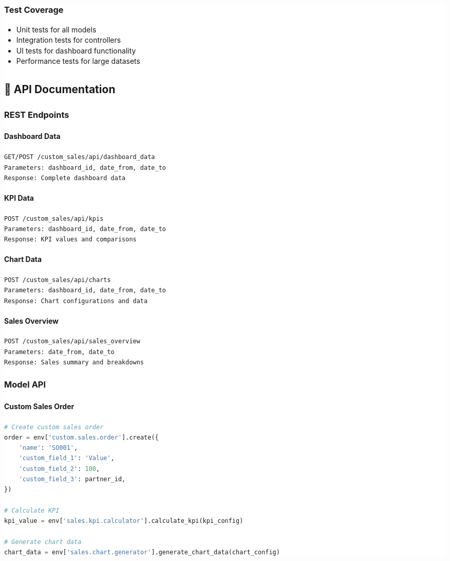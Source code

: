 ### Test Coverage

- Unit tests for all models
- Integration tests for controllers
- UI tests for dashboard functionality
- Performance tests for large datasets

## 🚀 API Documentation

### REST Endpoints

#### Dashboard Data
```
GET/POST /custom_sales/api/dashboard_data
Parameters: dashboard_id, date_from, date_to
Response: Complete dashboard data
```

#### KPI Data
```
POST /custom_sales/api/kpis
Parameters: dashboard_id, date_from, date_to
Response: KPI values and comparisons
```

#### Chart Data
```
POST /custom_sales/api/charts
Parameters: dashboard_id, date_from, date_to
Response: Chart configurations and data
```

#### Sales Overview
```
POST /custom_sales/api/sales_overview
Parameters: date_from, date_to
Response: Sales summary and breakdowns
```

### Model API

#### Custom Sales Order
```python
# Create custom sales order
order = env['custom.sales.order'].create({
    'name': 'SO001',
    'custom_field_1': 'Value',
    'custom_field_2': 100,
    'custom_field_3': partner_id,
})

# Calculate KPI
kpi_value = env['sales.kpi.calculator'].calculate_kpi(kpi_config)

# Generate chart data
chart_data = env['sales.chart.generator'].generate_chart_data(chart_config)
```
